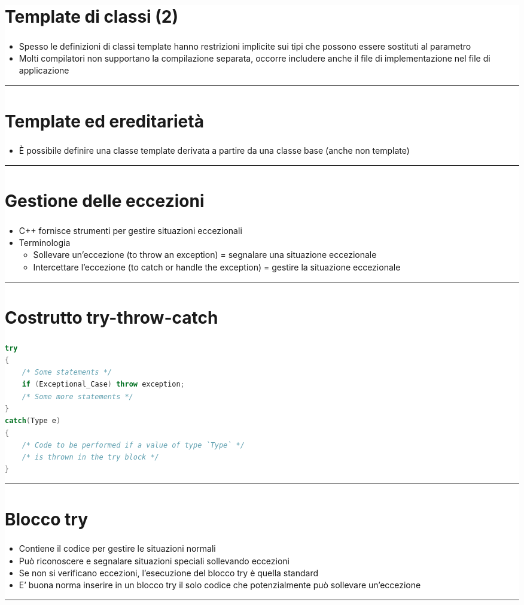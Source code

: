 
# Template di classi (2)

- Spesso le definizioni di classi template hanno restrizioni implicite sui tipi che possono essere sostituti al parametro
- Molti compilatori non supportano la compilazione separata, occorre includere anche il file di implementazione nel file di applicazione

---

# Template ed ereditarietà

- È possibile definire una classe template derivata a partire da una classe base (anche non template)

---

# Gestione delle eccezioni

- C++ fornisce strumenti per gestire situazioni eccezionali
- Terminologia
    - Sollevare un’eccezione (to throw an exception) = segnalare una situazione eccezionale
    - Intercettare l’eccezione (to catch or handle the exception) = gestire la situazione eccezionale

---

# Costrutto try-throw-catch

``` cpp
try
{
    /* Some statements */
    if (Exceptional_Case) throw exception;
    /* Some more statements */
}
catch(Type e)
{
    /* Code to be performed if a value of type `Type` */
    /* is thrown in the try block */
}
```

---

# Blocco try

- Contiene il codice per gestire le situazioni normali
- Può riconoscere e segnalare situazioni speciali sollevando eccezioni
- Se non si verificano eccezioni, l’esecuzione del blocco try è quella standard
- E’ buona norma inserire in un blocco try il solo codice che potenzialmente può sollevare un’eccezione

---